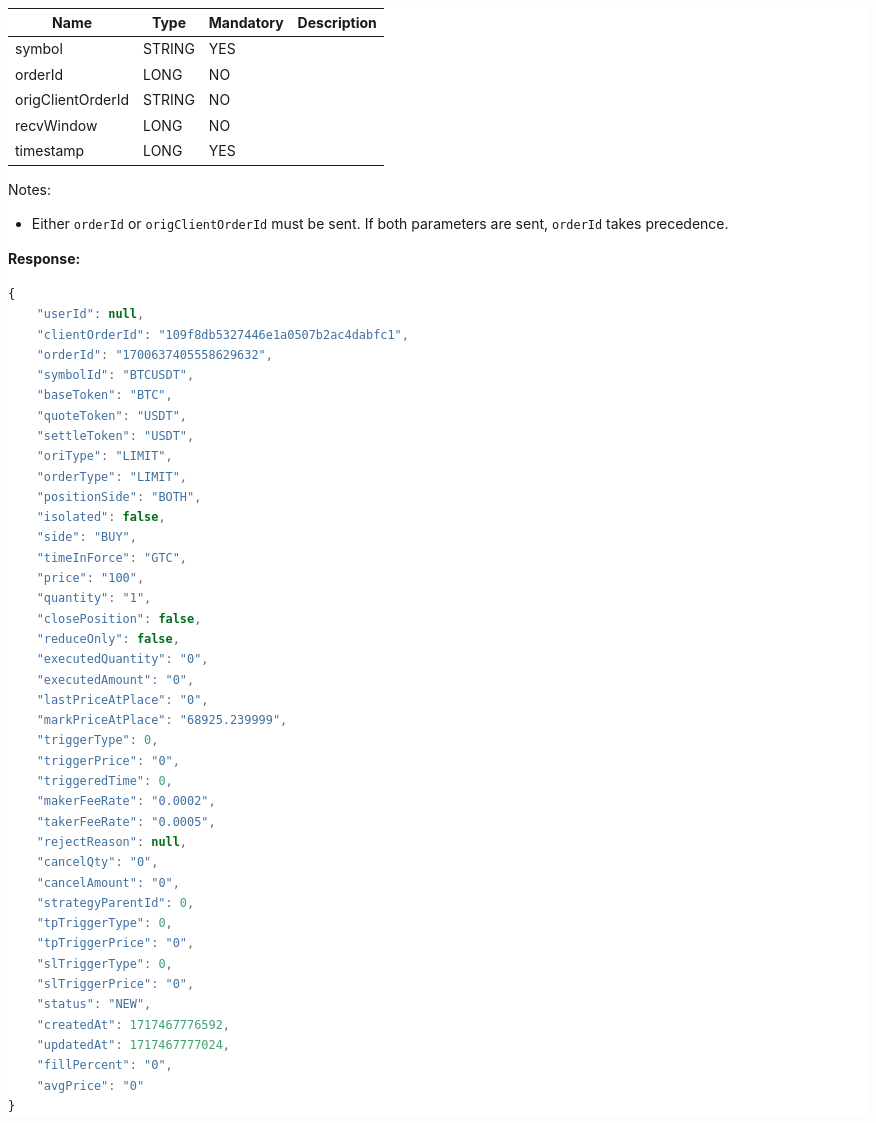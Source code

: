Name | Type | Mandatory | Description
------------ | ------------ | ------------ | ------------
symbol | STRING | YES |
orderId | LONG | NO |
origClientOrderId | STRING | NO |
recvWindow | LONG | NO |
timestamp | LONG | YES |

Notes:
- Either `orderId` or `origClientOrderId` must be sent. If both parameters are sent, `orderId` takes precedence.

**Response:**

```javascript
{
    "userId": null,
    "clientOrderId": "109f8db5327446e1a0507b2ac4dabfc1",
    "orderId": "1700637405558629632",
    "symbolId": "BTCUSDT",
    "baseToken": "BTC",
    "quoteToken": "USDT",
    "settleToken": "USDT",
    "oriType": "LIMIT",
    "orderType": "LIMIT",
    "positionSide": "BOTH",
    "isolated": false,
    "side": "BUY",
    "timeInForce": "GTC",
    "price": "100",
    "quantity": "1",
    "closePosition": false,
    "reduceOnly": false,
    "executedQuantity": "0",
    "executedAmount": "0",
    "lastPriceAtPlace": "0",
    "markPriceAtPlace": "68925.239999",
    "triggerType": 0,
    "triggerPrice": "0",
    "triggeredTime": 0,
    "makerFeeRate": "0.0002",
    "takerFeeRate": "0.0005",
    "rejectReason": null,
    "cancelQty": "0",
    "cancelAmount": "0",
    "strategyParentId": 0,
    "tpTriggerType": 0,
    "tpTriggerPrice": "0",
    "slTriggerType": 0,
    "slTriggerPrice": "0",
    "status": "NEW",
    "createdAt": 1717467776592,
    "updatedAt": 1717467777024,
    "fillPercent": "0",
    "avgPrice": "0"
}
```
